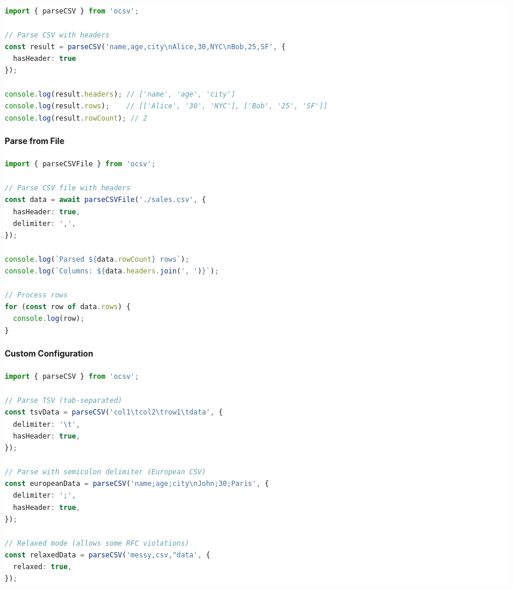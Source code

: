 ```typescript
import { parseCSV } from 'ocsv';

// Parse CSV with headers
const result = parseCSV('name,age,city\nAlice,30,NYC\nBob,25,SF', {
  hasHeader: true
});

console.log(result.headers); // ['name', 'age', 'city']
console.log(result.rows);    // [['Alice', '30', 'NYC'], ['Bob', '25', 'SF']]
console.log(result.rowCount); // 2
```

#### Parse from File

```typescript
import { parseCSVFile } from 'ocsv';

// Parse CSV file with headers
const data = await parseCSVFile('./sales.csv', {
  hasHeader: true,
  delimiter: ',',
});

console.log(`Parsed ${data.rowCount} rows`);
console.log(`Columns: ${data.headers.join(', ')}`);

// Process rows
for (const row of data.rows) {
  console.log(row);
}
```

#### Custom Configuration

```typescript
import { parseCSV } from 'ocsv';

// Parse TSV (tab-separated)
const tsvData = parseCSV('col1\tcol2\trow1\tdata', {
  delimiter: '\t',
  hasHeader: true,
});

// Parse with semicolon delimiter (European CSV)
const europeanData = parseCSV('name;age;city\nJohn;30;Paris', {
  delimiter: ';',
  hasHeader: true,
});

// Relaxed mode (allows some RFC violations)
const relaxedData = parseCSV('messy,csv,"data', {
  relaxed: true,
});
```

